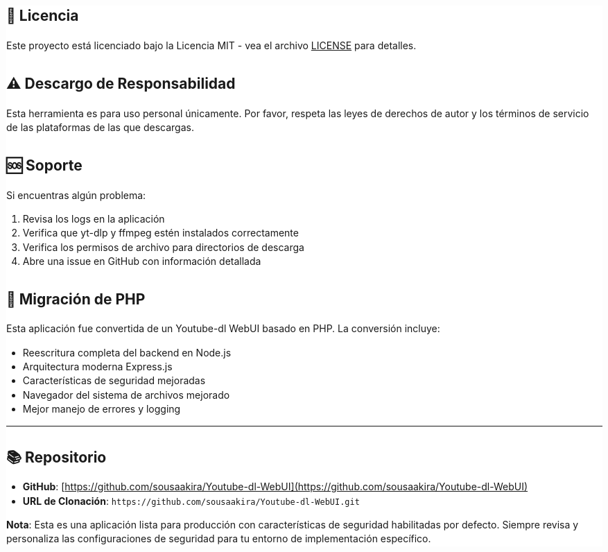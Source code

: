 ## 📄 Licencia

Este proyecto está licenciado bajo la Licencia MIT - vea el archivo [LICENSE](LICENSE) para detalles.

## ⚠️ Descargo de Responsabilidad

Esta herramienta es para uso personal únicamente. Por favor, respeta las leyes de derechos de autor y los términos de servicio de las plataformas de las que descargas.

## 🆘 Soporte

Si encuentras algún problema:

1. Revisa los logs en la aplicación
2. Verifica que yt-dlp y ffmpeg estén instalados correctamente
3. Verifica los permisos de archivo para directorios de descarga
4. Abre una issue en GitHub con información detallada

## 🔄 Migración de PHP

Esta aplicación fue convertida de un Youtube-dl WebUI basado en PHP. La conversión incluye:

- Reescritura completa del backend en Node.js
- Arquitectura moderna Express.js
- Características de seguridad mejoradas
- Navegador del sistema de archivos mejorado
- Mejor manejo de errores y logging

---

## 📚 Repositorio

- **GitHub**: [https://github.com/sousaakira/Youtube-dl-WebUI](https://github.com/sousaakira/Youtube-dl-WebUI)
- **URL de Clonación**: `https://github.com/sousaakira/Youtube-dl-WebUI.git`

**Nota**: Esta es una aplicación lista para producción con características de seguridad habilitadas por defecto. Siempre revisa y personaliza las configuraciones de seguridad para tu entorno de implementación específico.
